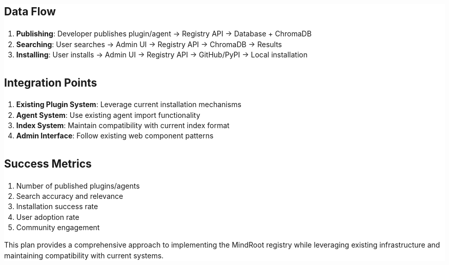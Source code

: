 ## Data Flow

1. **Publishing**: Developer publishes plugin/agent → Registry API → Database + ChromaDB
2. **Searching**: User searches → Admin UI → Registry API → ChromaDB → Results
3. **Installing**: User installs → Admin UI → Registry API → GitHub/PyPI → Local installation

## Integration Points

1. **Existing Plugin System**: Leverage current installation mechanisms
2. **Agent System**: Use existing agent import functionality
3. **Index System**: Maintain compatibility with current index format
4. **Admin Interface**: Follow existing web component patterns

## Success Metrics

1. Number of published plugins/agents
2. Search accuracy and relevance
3. Installation success rate
4. User adoption rate
5. Community engagement

This plan provides a comprehensive approach to implementing the MindRoot registry while leveraging existing infrastructure and maintaining compatibility with current systems.
